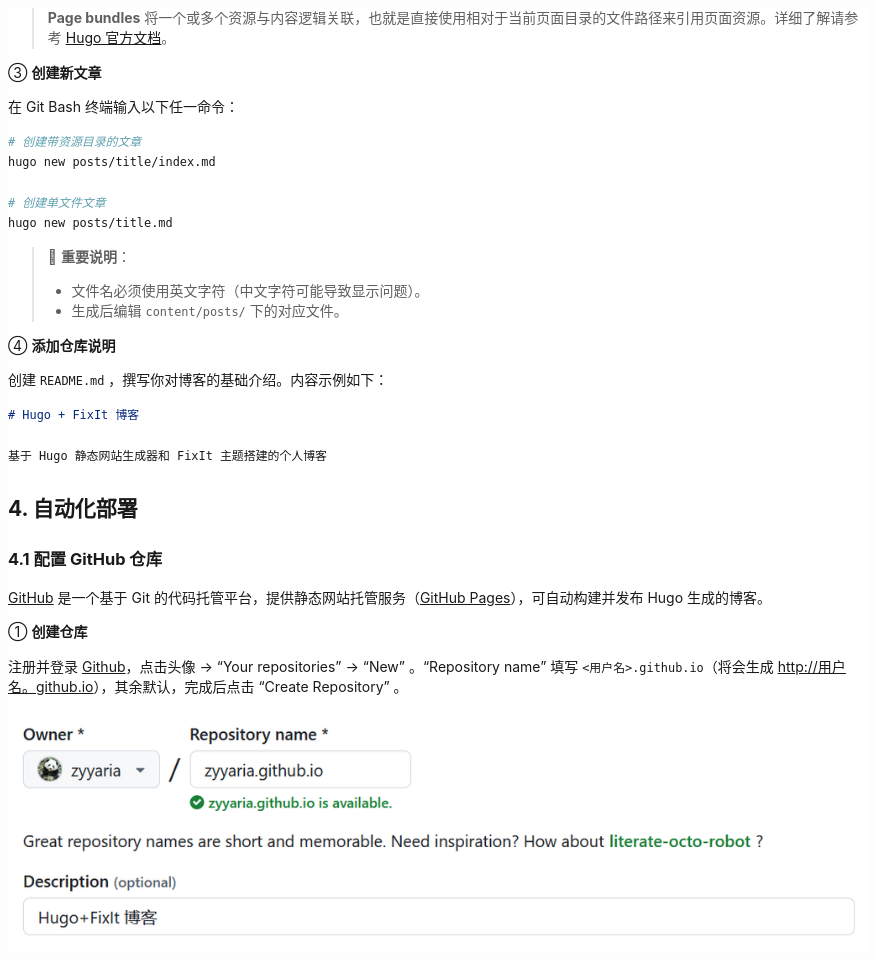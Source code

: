 > **Page bundles** 将一个或多个资源与内容逻辑关联，也就是直接使用相对于当前页面目录的文件路径来引用页面资源。详细了解请参考 [Hugo 官方文档](https://gohugo.io/content-management/page-bundles/)。

③ **创建新文章**

在 Git Bash 终端输入以下任一命令：

```bash
# 创建带资源目录的文章
hugo new posts/title/index.md

# 创建单文件文章
hugo new posts/title.md
```

> 📌 **重要说明**：
>
> - 文件名必须使用英文字符（中文字符可能导致显示问题）。
> - 生成后编辑 `content/posts/` 下的对应文件。

④ **添加仓库说明**

创建 `README.md` ，撰写你对博客的基础介绍。内容示例如下：

```markdown
# Hugo + FixIt 博客

基于 Hugo 静态网站生成器和 FixIt 主题搭建的个人博客
```

## 4. 自动化部署

### 4.1 配置 GitHub 仓库

[GitHub](https://github.com/) 是一个基于 Git 的代码托管平台，提供静态网站托管服务（[GitHub Pages](https://docs.github.com/zh/pages/getting-started-with-github-pages)），可自动构建并发布 Hugo 生成的博客。

① **创建仓库**

注册并登录 [Github](https://github.com/)，点击头像 → “Your repositories” → “New” 。“Repository name” 填写 `<用户名>.github.io`（将会生成 <http://用户名。github.io>），其余默认，完成后点击 “Create Repository” 。

![新建仓库](pic4-2.png)
